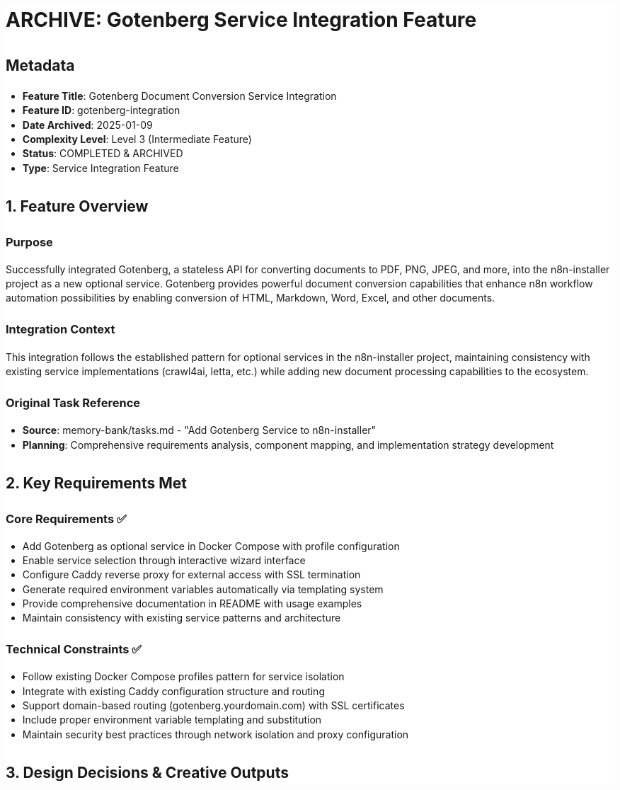 # ARCHIVE: Gotenberg Service Integration Feature

## Metadata
- **Feature Title**: Gotenberg Document Conversion Service Integration
- **Feature ID**: gotenberg-integration
- **Date Archived**: 2025-01-09
- **Complexity Level**: Level 3 (Intermediate Feature)
- **Status**: COMPLETED & ARCHIVED
- **Type**: Service Integration Feature

## 1. Feature Overview

### Purpose
Successfully integrated Gotenberg, a stateless API for converting documents to PDF, PNG, JPEG, and more, into the n8n-installer project as a new optional service. Gotenberg provides powerful document conversion capabilities that enhance n8n workflow automation possibilities by enabling conversion of HTML, Markdown, Word, Excel, and other documents.

### Integration Context
This integration follows the established pattern for optional services in the n8n-installer project, maintaining consistency with existing service implementations (crawl4ai, letta, etc.) while adding new document processing capabilities to the ecosystem.

### Original Task Reference
- **Source**: memory-bank/tasks.md - "Add Gotenberg Service to n8n-installer"
- **Planning**: Comprehensive requirements analysis, component mapping, and implementation strategy development

## 2. Key Requirements Met

### Core Requirements ✅
- Add Gotenberg as optional service in Docker Compose with profile configuration
- Enable service selection through interactive wizard interface
- Configure Caddy reverse proxy for external access with SSL termination
- Generate required environment variables automatically via templating system
- Provide comprehensive documentation in README with usage examples
- Maintain consistency with existing service patterns and architecture

### Technical Constraints ✅
- Follow existing Docker Compose profiles pattern for service isolation
- Integrate with existing Caddy configuration structure and routing
- Support domain-based routing (gotenberg.yourdomain.com) with SSL certificates
- Include proper environment variable templating and substitution
- Maintain security best practices through network isolation and proxy configuration

## 3. Design Decisions & Creative Outputs
